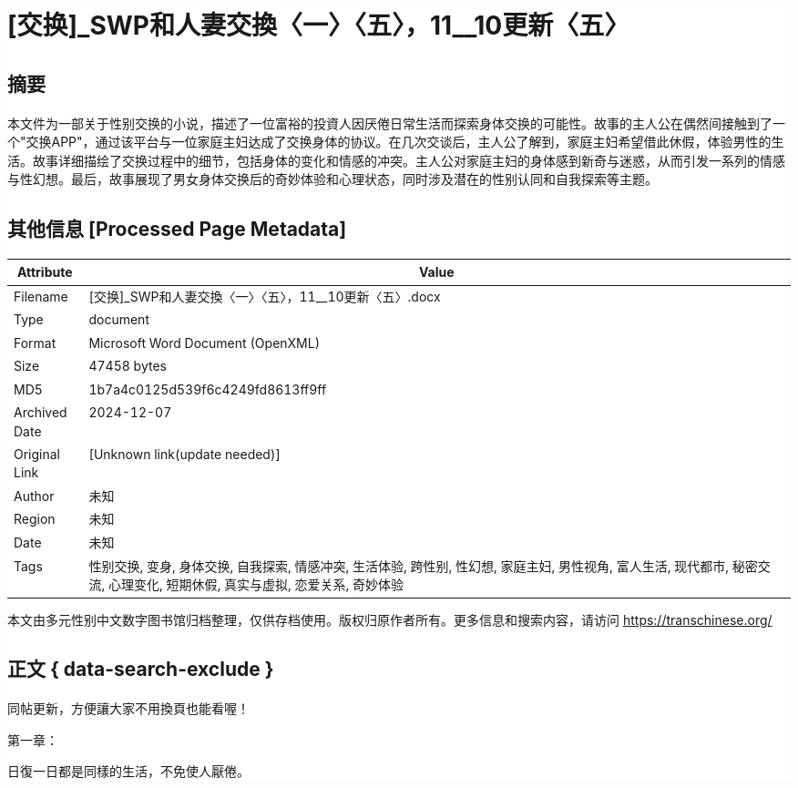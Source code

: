 # [交换]_SWP和人妻交換〈一〉〈五〉，11__10更新〈五〉



## 摘要


本文件为一部关于性别交换的小说，描述了一位富裕的投資人因厌倦日常生活而探索身体交换的可能性。故事的主人公在偶然间接触到了一个"交换APP"，通过该平台与一位家庭主妇达成了交换身体的协议。在几次交谈后，主人公了解到，家庭主妇希望借此休假，体验男性的生活。故事详细描绘了交换过程中的细节，包括身体的变化和情感的冲突。主人公对家庭主妇的身体感到新奇与迷惑，从而引发一系列的情感与性幻想。最后，故事展现了男女身体交换后的奇妙体验和心理状态，同时涉及潜在的性别认同和自我探索等主题。



## 其他信息 [Processed Page Metadata]

| Attribute       | Value                                  |
|-----------------|----------------------------------------|
| Filename        | [交换]_SWP和人妻交換〈一〉〈五〉，11__10更新〈五〉.docx                             |
| Type            | document                                 |
| Format          | Microsoft Word Document (OpenXML)                               |
| Size            | 47458 bytes                           |
| MD5             | 1b7a4c0125d539f6c4249fd8613ff9ff                                  |
| Archived Date   | 2024-12-07                             |
| Original Link   | [Unknown link(update needed)]                         |
| Author          | 未知                               |
| Region          | 未知                               |
| Date            | 未知                                 |
| Tags            | 性别交换, 变身, 身体交换, 自我探索, 情感冲突, 生活体验, 跨性别, 性幻想, 家庭主妇, 男性视角, 富人生活, 现代都市, 秘密交流, 心理变化, 短期休假, 真实与虚拟, 恋爱关系, 奇妙体验                                 |

本文由多元性别中文数字图书馆归档整理，仅供存档使用。版权归原作者所有。更多信息和搜索内容，请访问 <https://transchinese.org/>


## 正文 { data-search-exclude }


同帖更新，方便讓大家不用換頁也能看喔！





第一章：



日復一日都是同樣的生活，不免使人厭倦。




